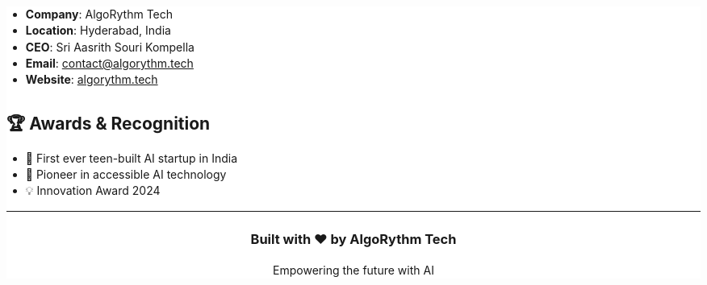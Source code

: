 - **Company**: AlgoRythm Tech
- **Location**: Hyderabad, India
- **CEO**: Sri Aasrith Souri Kompella
- **Email**: contact@algorythm.tech
- **Website**: [algorythm.tech](https://algorythm.tech)

## 🏆 Awards & Recognition

- 🥇 First ever teen-built AI startup in India
- 🚀 Pioneer in accessible AI technology
- 💡 Innovation Award 2024

---

<div align="center">
  <h3>Built with ❤️ by AlgoRythm Tech</h3>
  <p>Empowering the future with AI</p>
</div>
